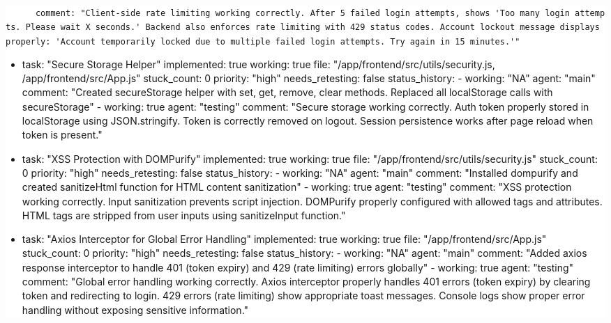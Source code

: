           comment: "Client-side rate limiting working correctly. After 5 failed login attempts, shows 'Too many login attempts. Please wait X seconds.' Backend also enforces rate limiting with 429 status codes. Account lockout message displays properly: 'Account temporarily locked due to multiple failed login attempts. Try again in 15 minutes.'"
  
  - task: "Secure Storage Helper"
    implemented: true
    working: true
    file: "/app/frontend/src/utils/security.js, /app/frontend/src/App.js"
    stuck_count: 0
    priority: "high"
    needs_retesting: false
    status_history:
        - working: "NA"
          agent: "main"
          comment: "Created secureStorage helper with set, get, remove, clear methods. Replaced all localStorage calls with secureStorage"
        - working: true
          agent: "testing"
          comment: "Secure storage working correctly. Auth token properly stored in localStorage using JSON.stringify. Token is correctly removed on logout. Session persistence works after page reload when token is present."
  
  - task: "XSS Protection with DOMPurify"
    implemented: true
    working: true
    file: "/app/frontend/src/utils/security.js"
    stuck_count: 0
    priority: "high"
    needs_retesting: false
    status_history:
        - working: "NA"
          agent: "main"
          comment: "Installed dompurify and created sanitizeHtml function for HTML content sanitization"
        - working: true
          agent: "testing"
          comment: "XSS protection working correctly. Input sanitization prevents script injection. DOMPurify properly configured with allowed tags and attributes. HTML tags are stripped from user inputs using sanitizeInput function."
  
  - task: "Axios Interceptor for Global Error Handling"
    implemented: true
    working: true
    file: "/app/frontend/src/App.js"
    stuck_count: 0
    priority: "high"
    needs_retesting: false
    status_history:
        - working: "NA"
          agent: "main"
          comment: "Added axios response interceptor to handle 401 (token expiry) and 429 (rate limiting) errors globally"
        - working: true
          agent: "testing"
          comment: "Global error handling working correctly. Axios interceptor properly handles 401 errors (token expiry) by clearing token and redirecting to login. 429 errors (rate limiting) show appropriate toast messages. Console logs show proper error handling without exposing sensitive information."

